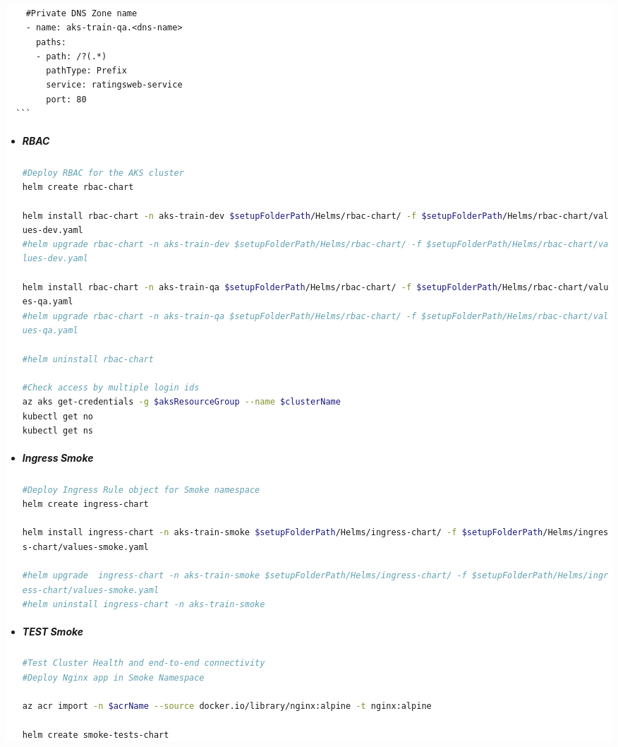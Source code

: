         #Private DNS Zone name
        - name: aks-train-qa.<dns-name>
          paths:
          - path: /?(.*)
            pathType: Prefix
            service: ratingsweb-service
            port: 80
      ```
      
      

  - ##### RBAC

    ```bash
    #Deploy RBAC for the AKS cluster
    helm create rbac-chart
    
    helm install rbac-chart -n aks-train-dev $setupFolderPath/Helms/rbac-chart/ -f $setupFolderPath/Helms/rbac-chart/values-dev.yaml
    #helm upgrade rbac-chart -n aks-train-dev $setupFolderPath/Helms/rbac-chart/ -f $setupFolderPath/Helms/rbac-chart/values-dev.yaml
    
    helm install rbac-chart -n aks-train-qa $setupFolderPath/Helms/rbac-chart/ -f $setupFolderPath/Helms/rbac-chart/values-qa.yaml
    #helm upgrade rbac-chart -n aks-train-qa $setupFolderPath/Helms/rbac-chart/ -f $setupFolderPath/Helms/rbac-chart/values-qa.yaml
    
    #helm uninstall rbac-chart
    
    #Check access by multiple login ids
    az aks get-credentials -g $aksResourceGroup --name $clusterName
    kubectl get no
    kubectl get ns
    ```

  - ##### Ingress Smoke

    ```bash
    #Deploy Ingress Rule object for Smoke namespace
    helm create ingress-chart
    
    helm install ingress-chart -n aks-train-smoke $setupFolderPath/Helms/ingress-chart/ -f $setupFolderPath/Helms/ingress-chart/values-smoke.yaml
    
    #helm upgrade  ingress-chart -n aks-train-smoke $setupFolderPath/Helms/ingress-chart/ -f $setupFolderPath/Helms/ingress-chart/values-smoke.yaml
    #helm uninstall ingress-chart -n aks-train-smoke
    ```

  - ##### TEST Smoke

    ```bash
    #Test Cluster Health and end-to-end connectivity
    #Deploy Nginx app in Smoke Namespace
    
    az acr import -n $acrName --source docker.io/library/nginx:alpine -t nginx:alpine
    
    helm create smoke-tests-chart
    